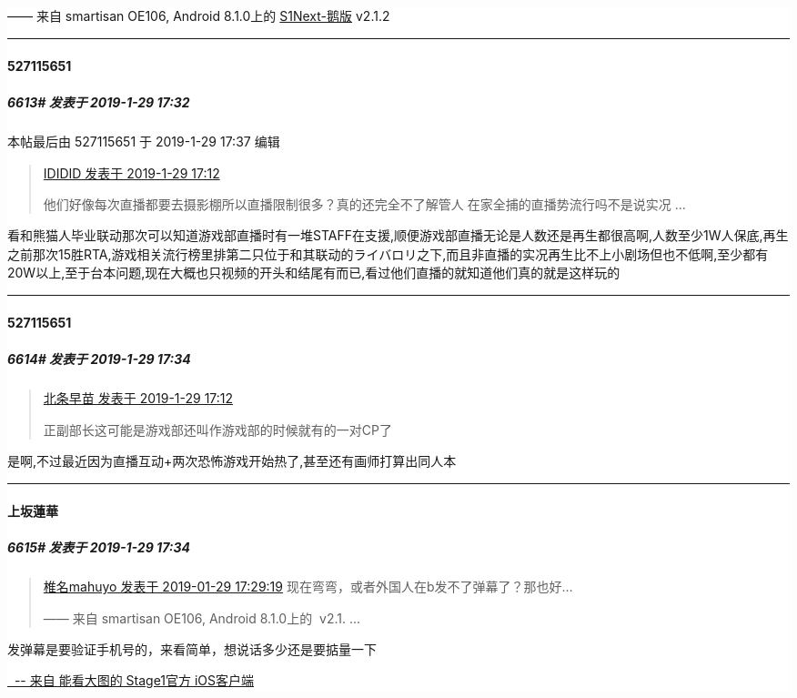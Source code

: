 —— 来自 smartisan OE106, Android 8.1.0上的 [S1Next-鹅版](https://github.com/ykrank/S1-Next/releases) v2.1.2







-----

####  527115651  
##### 6613#       发表于 2019-1-29 17:32



 本帖最后由 527115651 于 2019-1-29 17:37 编辑 
<blockquote><a href="httphttps://bbs.saraba1st.com/2b/forum.php?mod=redirect&amp;goto=findpost&amp;pid=42427160&amp;ptid=1801966" target="_blank">IDIDID 发表于 2019-1-29 17:12</a>

他们好像每次直播都要去摄影棚所以直播限制很多？真的还完全不了解管人 在家全捕的直播势流行吗不是说实况 ...</blockquote>
看和熊猫人毕业联动那次可以知道游戏部直播时有一堆STAFF在支援,顺便游戏部直播无论是人数还是再生都很高啊,人数至少1W人保底,再生之前那次15胜RTA,游戏相关流行榜里排第二只位于和其联动的ライバロリ之下,而且非直播的实况再生比不上小剧场但也不低啊,至少都有20W以上,至于台本问题,现在大概也只视频的开头和结尾有而已,看过他们直播的就知道他们真的就是这样玩的







-----

####  527115651  
##### 6614#       发表于 2019-1-29 17:34



<blockquote><a href="httphttps://bbs.saraba1st.com/2b/forum.php?mod=redirect&amp;goto=findpost&amp;pid=42427168&amp;ptid=1801966" target="_blank">北条早苗 发表于 2019-1-29 17:12</a>

正副部长这可能是游戏部还叫作游戏部的时候就有的一对CP了</blockquote>
是啊,不过最近因为直播互动+两次恐怖游戏开始热了,甚至还有画师打算出同人本







-----

####  上坂蓮華  
##### 6615#       发表于 2019-1-29 17:34



<blockquote><a href="httphttps://bbs.saraba1st.com/2b/forum.php?mod=redirect&amp;goto=findpost&amp;pid=42427342&amp;ptid=1801966" target="_blank">椎名mahuyo 发表于 2019-01-29 17:29:19</a>
现在弯弯，或者外国人在b发不了弹幕了？那也好…

—— 来自 smartisan OE106, Android 8.1.0上的  v2.1. ...</blockquote>发弹幕是要验证手机号的，来看简单，想说话多少还是要掂量一下

[  -- 来自 能看大图的 Stage1官方 iOS客户端](https://itunes.apple.com/fi/app/saraba1st/id1221237470?mt=8)


